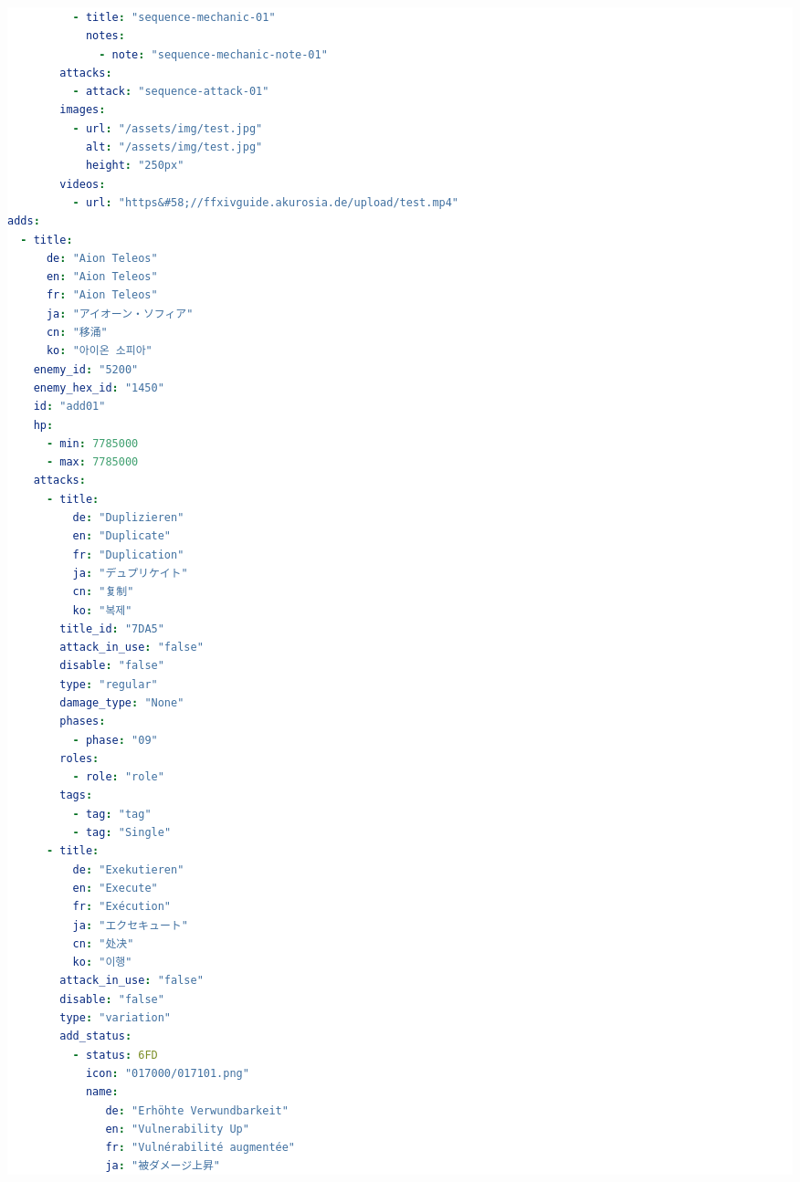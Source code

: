 ```yaml
          - title: "sequence-mechanic-01"
            notes:
              - note: "sequence-mechanic-note-01"
        attacks:
          - attack: "sequence-attack-01"
        images:
          - url: "/assets/img/test.jpg"
            alt: "/assets/img/test.jpg"
            height: "250px"
        videos:
          - url: "https&#58;//ffxivguide.akurosia.de/upload/test.mp4"
adds:
  - title:
      de: "Aion Teleos"
      en: "Aion Teleos"
      fr: "Aion Teleos"
      ja: "アイオーン・ソフィア"
      cn: "移涌"
      ko: "아이온 소피아"
    enemy_id: "5200"
    enemy_hex_id: "1450"
    id: "add01"
    hp:
      - min: 7785000
      - max: 7785000
    attacks:
      - title:
          de: "Duplizieren"
          en: "Duplicate"
          fr: "Duplication"
          ja: "デュプリケイト"
          cn: "复制"
          ko: "복제"
        title_id: "7DA5"
        attack_in_use: "false"
        disable: "false"
        type: "regular"
        damage_type: "None"
        phases:
          - phase: "09"
        roles:
          - role: "role"
        tags:
          - tag: "tag"
          - tag: "Single"
      - title:
          de: "Exekutieren"
          en: "Execute"
          fr: "Exécution"
          ja: "エクセキュート"
          cn: "处决"
          ko: "이행"
        attack_in_use: "false"
        disable: "false"
        type: "variation"
        add_status:
          - status: 6FD
            icon: "017000/017101.png"
            name:
               de: "Erhöhte Verwundbarkeit"
               en: "Vulnerability Up"
               fr: "Vulnérabilité augmentée"
               ja: "被ダメージ上昇"
```